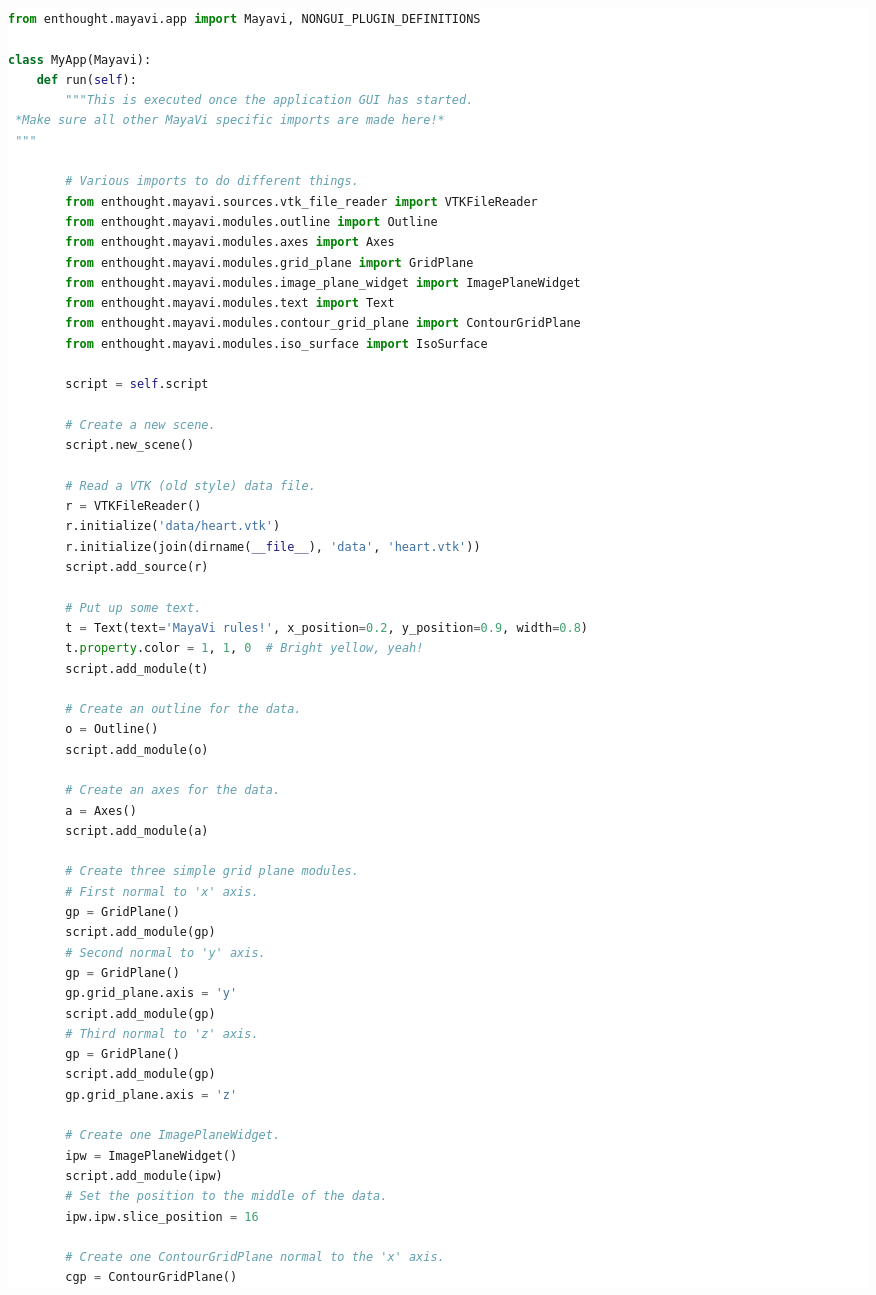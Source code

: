 ```py
from enthought.mayavi.app import Mayavi, NONGUI_PLUGIN_DEFINITIONS

class MyApp(Mayavi):
    def run(self):
        """This is executed once the application GUI has started.
 *Make sure all other MayaVi specific imports are made here!*
 """

        # Various imports to do different things.
        from enthought.mayavi.sources.vtk_file_reader import VTKFileReader
        from enthought.mayavi.modules.outline import Outline
        from enthought.mayavi.modules.axes import Axes
        from enthought.mayavi.modules.grid_plane import GridPlane
        from enthought.mayavi.modules.image_plane_widget import ImagePlaneWidget
        from enthought.mayavi.modules.text import Text
        from enthought.mayavi.modules.contour_grid_plane import ContourGridPlane
        from enthought.mayavi.modules.iso_surface import IsoSurface

        script = self.script

        # Create a new scene.
        script.new_scene()

        # Read a VTK (old style) data file.
        r = VTKFileReader()
        r.initialize('data/heart.vtk')
        r.initialize(join(dirname(__file__), 'data', 'heart.vtk'))
        script.add_source(r)

        # Put up some text.
        t = Text(text='MayaVi rules!', x_position=0.2, y_position=0.9, width=0.8)
        t.property.color = 1, 1, 0  # Bright yellow, yeah!
        script.add_module(t)

        # Create an outline for the data.
        o = Outline()
        script.add_module(o)

        # Create an axes for the data.
        a = Axes()
        script.add_module(a)

        # Create three simple grid plane modules.
        # First normal to 'x' axis.
        gp = GridPlane()
        script.add_module(gp)
        # Second normal to 'y' axis.
        gp = GridPlane()
        gp.grid_plane.axis = 'y'
        script.add_module(gp)
        # Third normal to 'z' axis.
        gp = GridPlane()
        script.add_module(gp)
        gp.grid_plane.axis = 'z'

        # Create one ImagePlaneWidget.
        ipw = ImagePlaneWidget()
        script.add_module(ipw)
        # Set the position to the middle of the data.
        ipw.ipw.slice_position = 16

        # Create one ContourGridPlane normal to the 'x' axis.
        cgp = ContourGridPlane()
```